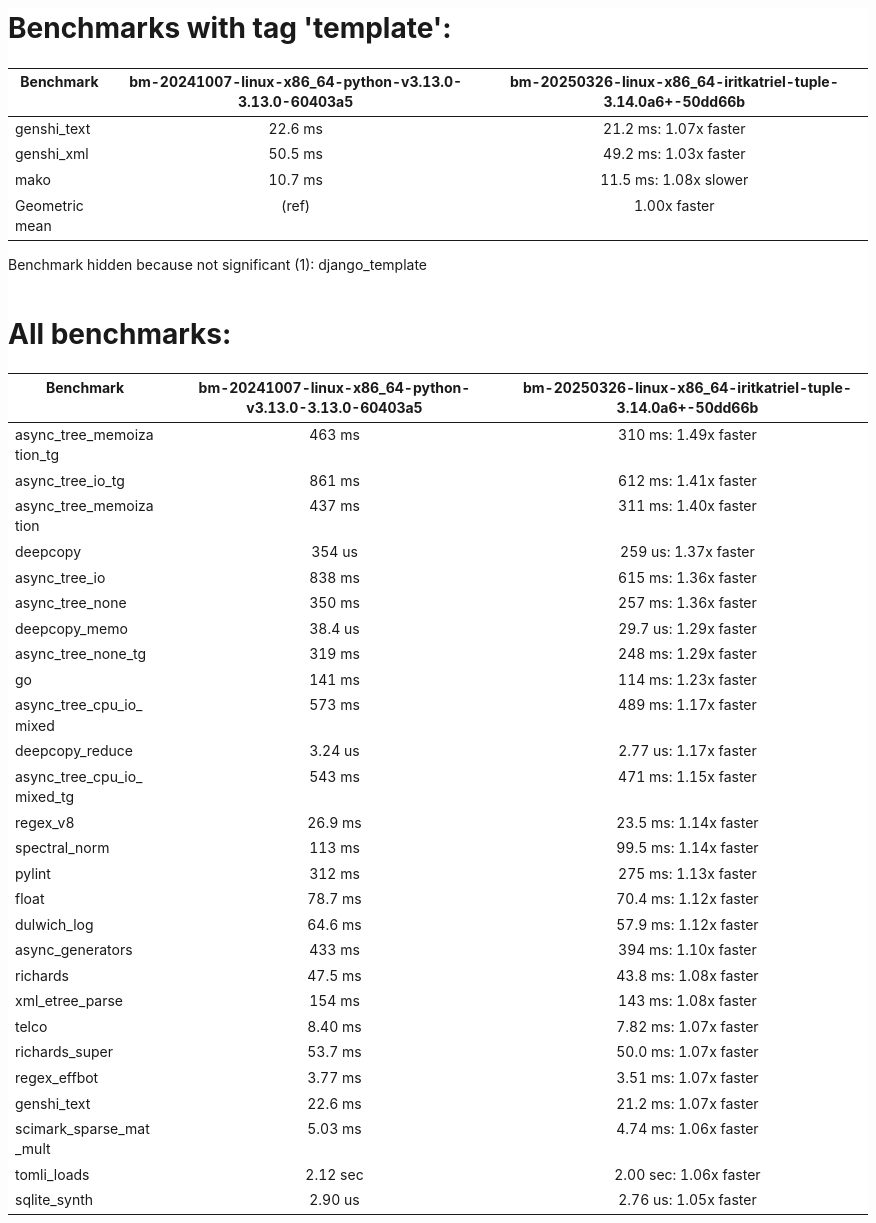 Benchmarks with tag 'template':
===============================

| Benchmark      | bm-20241007-linux-x86_64-python-v3.13.0-3.13.0-60403a5 | bm-20250326-linux-x86_64-iritkatriel-tuple-3.14.0a6+-50dd66b |
|----------------|:------------------------------------------------------:|:------------------------------------------------------------:|
| genshi_text    | 22.6 ms                                                | 21.2 ms: 1.07x faster                                        |
| genshi_xml     | 50.5 ms                                                | 49.2 ms: 1.03x faster                                        |
| mako           | 10.7 ms                                                | 11.5 ms: 1.08x slower                                        |
| Geometric mean | (ref)                                                  | 1.00x faster                                                 |

Benchmark hidden because not significant (1): django_template

All benchmarks:
===============

| Benchmark                  | bm-20241007-linux-x86_64-python-v3.13.0-3.13.0-60403a5 | bm-20250326-linux-x86_64-iritkatriel-tuple-3.14.0a6+-50dd66b |
|----------------------------|:------------------------------------------------------:|:------------------------------------------------------------:|
| async_tree_memoization_tg  | 463 ms                                                 | 310 ms: 1.49x faster                                         |
| async_tree_io_tg           | 861 ms                                                 | 612 ms: 1.41x faster                                         |
| async_tree_memoization     | 437 ms                                                 | 311 ms: 1.40x faster                                         |
| deepcopy                   | 354 us                                                 | 259 us: 1.37x faster                                         |
| async_tree_io              | 838 ms                                                 | 615 ms: 1.36x faster                                         |
| async_tree_none            | 350 ms                                                 | 257 ms: 1.36x faster                                         |
| deepcopy_memo              | 38.4 us                                                | 29.7 us: 1.29x faster                                        |
| async_tree_none_tg         | 319 ms                                                 | 248 ms: 1.29x faster                                         |
| go                         | 141 ms                                                 | 114 ms: 1.23x faster                                         |
| async_tree_cpu_io_mixed    | 573 ms                                                 | 489 ms: 1.17x faster                                         |
| deepcopy_reduce            | 3.24 us                                                | 2.77 us: 1.17x faster                                        |
| async_tree_cpu_io_mixed_tg | 543 ms                                                 | 471 ms: 1.15x faster                                         |
| regex_v8                   | 26.9 ms                                                | 23.5 ms: 1.14x faster                                        |
| spectral_norm              | 113 ms                                                 | 99.5 ms: 1.14x faster                                        |
| pylint                     | 312 ms                                                 | 275 ms: 1.13x faster                                         |
| float                      | 78.7 ms                                                | 70.4 ms: 1.12x faster                                        |
| dulwich_log                | 64.6 ms                                                | 57.9 ms: 1.12x faster                                        |
| async_generators           | 433 ms                                                 | 394 ms: 1.10x faster                                         |
| richards                   | 47.5 ms                                                | 43.8 ms: 1.08x faster                                        |
| xml_etree_parse            | 154 ms                                                 | 143 ms: 1.08x faster                                         |
| telco                      | 8.40 ms                                                | 7.82 ms: 1.07x faster                                        |
| richards_super             | 53.7 ms                                                | 50.0 ms: 1.07x faster                                        |
| regex_effbot               | 3.77 ms                                                | 3.51 ms: 1.07x faster                                        |
| genshi_text                | 22.6 ms                                                | 21.2 ms: 1.07x faster                                        |
| scimark_sparse_mat_mult    | 5.03 ms                                                | 4.74 ms: 1.06x faster                                        |
| tomli_loads                | 2.12 sec                                               | 2.00 sec: 1.06x faster                                       |
| sqlite_synth               | 2.90 us                                                | 2.76 us: 1.05x faster                                        |